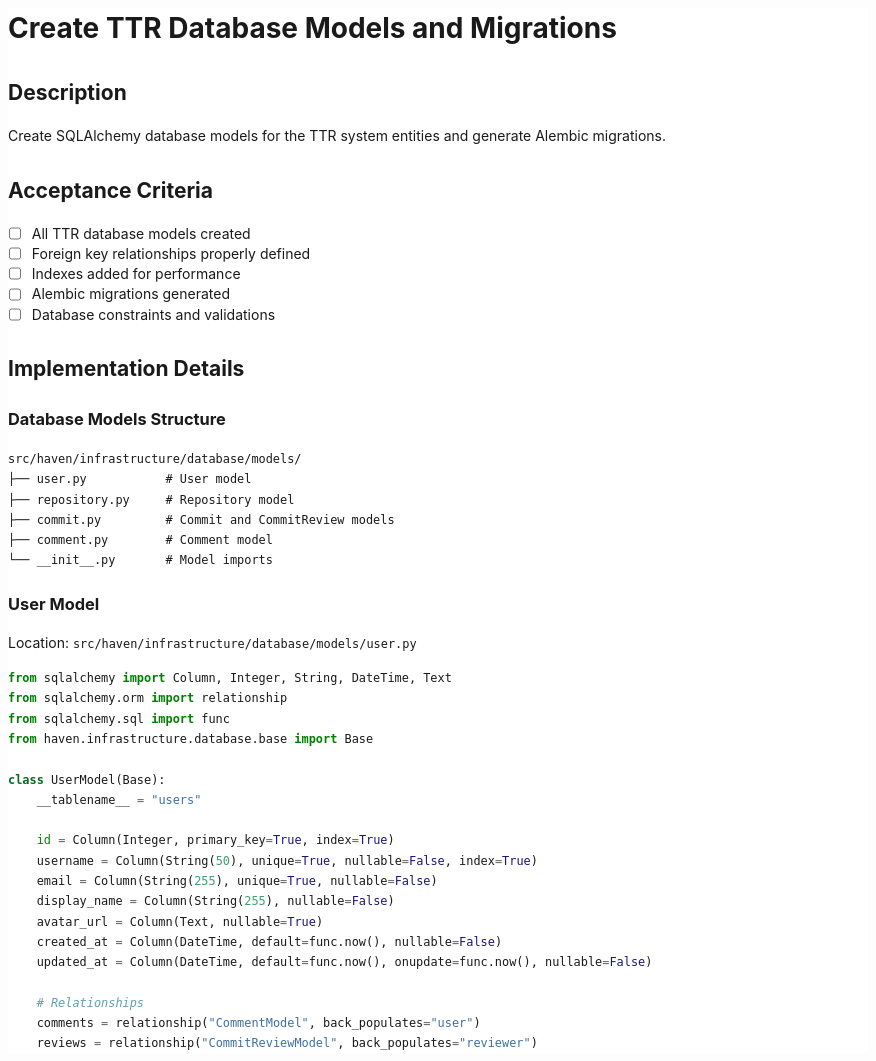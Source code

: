 # Create TTR Database Models and Migrations

## Description
Create SQLAlchemy database models for the TTR system entities and generate Alembic migrations.

## Acceptance Criteria
- [ ] All TTR database models created
- [ ] Foreign key relationships properly defined
- [ ] Indexes added for performance
- [ ] Alembic migrations generated
- [ ] Database constraints and validations

## Implementation Details

### Database Models Structure
```
src/haven/infrastructure/database/models/
├── user.py           # User model
├── repository.py     # Repository model  
├── commit.py         # Commit and CommitReview models
├── comment.py        # Comment model
└── __init__.py       # Model imports
```

### User Model
Location: `src/haven/infrastructure/database/models/user.py`

```python
from sqlalchemy import Column, Integer, String, DateTime, Text
from sqlalchemy.orm import relationship
from sqlalchemy.sql import func
from haven.infrastructure.database.base import Base

class UserModel(Base):
    __tablename__ = "users"
    
    id = Column(Integer, primary_key=True, index=True)
    username = Column(String(50), unique=True, nullable=False, index=True)
    email = Column(String(255), unique=True, nullable=False)
    display_name = Column(String(255), nullable=False)
    avatar_url = Column(Text, nullable=True)
    created_at = Column(DateTime, default=func.now(), nullable=False)
    updated_at = Column(DateTime, default=func.now(), onupdate=func.now(), nullable=False)
    
    # Relationships
    comments = relationship("CommentModel", back_populates="user")
    reviews = relationship("CommitReviewModel", back_populates="reviewer")
```
